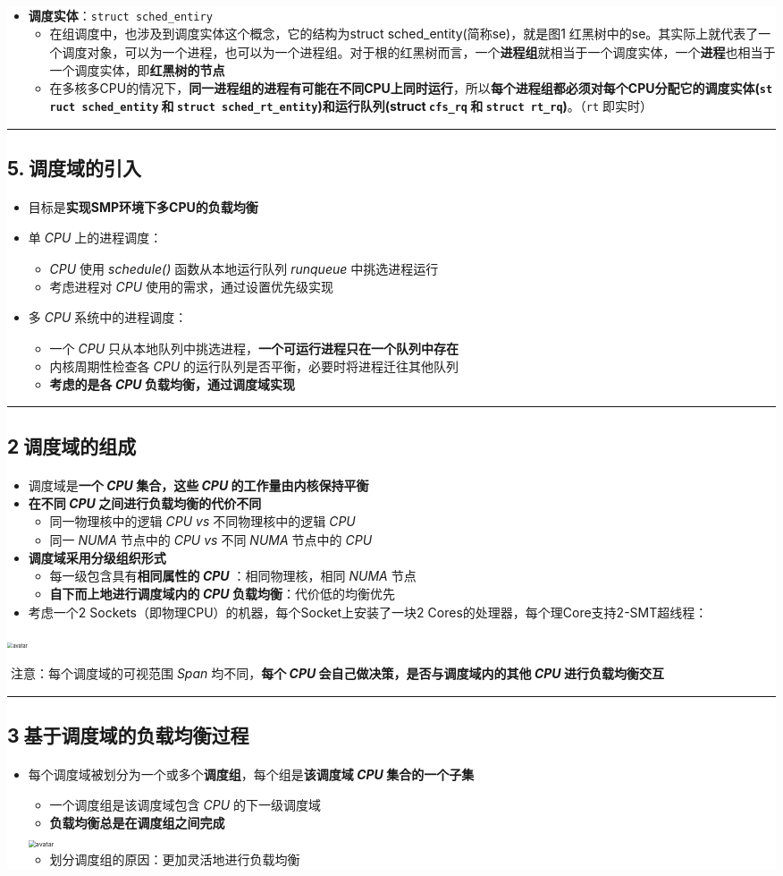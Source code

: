- **调度实体**：`struct sched_entiry`
    - 在组调度中，也涉及到调度实体这个概念，它的结构为struct sched_entity(简称se)，就是图1 红黑树中的se。其实际上就代表了一个调度对象，可以为一个进程，也可以为一个进程组。对于根的红黑树而言，一个**进程组**就相当于一个调度实体，一个**进程**也相当于一个调度实体，即**红黑树的节点**
    - 在多核多CPU的情况下，**同一进程组的进程有可能在不同CPU上同时运行**，所以**每个进程组都必须对每个CPU分配它的调度实体(`struct sched_entity` 和 `struct sched_rt_entity`)和运行队列(struct `cfs_rq` 和 `struct rt_rq`)**。（`rt` 即实时）

----



## 5. 调度域的引入

- 目标是**实现SMP环境下多CPU的负载均衡**

- 单 *CPU* 上的进程调度：
    - *CPU* 使用 *schedule()* 函数从本地运行队列 *runqueue* 中挑选进程运行
    - 考虑进程对 *CPU* 使用的需求，通过设置优先级实现

- 多 *CPU* 系统中的进程调度：
    - 一个 *CPU* 只从本地队列中挑选进程，**一个可运行进程只在一个队列中存在**
    - 内核周期性检查各 *CPU* 的运行队列是否平衡，必要时将进程迁往其他队列
    - **考虑的是各 *CPU* 负载均衡，通过调度域实现**

------



## 2 调度域的组成

- 调度域是**一个 *CPU* 集合，这些 *CPU* 的工作量由内核保持平衡**
- **在不同 *CPU* 之间进行负载均衡的代价不同**
    - 同一物理核中的逻辑 *CPU*  *vs*  不同物理核中的逻辑 *CPU*
    - 同一 *NUMA* 节点中的 *CPU*  *vs*  不同 *NUMA* 节点中的 *CPU* 
- **调度域采用分级组织形式**
    - 每一级包含具有**相同属性的 *CPU*** ：相同物理核，相同 *NUMA* 节点
    - **自下而上地进行调度域内的 *CPU* 负载均衡**：代价低的均衡优先
- 考虑一个2 Sockets（即物理CPU）的机器，每个Socket上安装了一块2 Cores的处理器，每个理Core支持2-SMT超线程：

<img src="/Users/dicardo/Desktop/Linux内核笔记/pic/截屏2021-04-12 下午4.16.41.png" alt="avatar" style="zoom:40%;" />

​		注意：每个调度域的可视范围 *Span* 均不同，**每个 *CPU* 会自己做决策，是否与调度域内的其他 *CPU* 进行负载均衡交互**

-------



## 3 基于调度域的负载均衡过程

- 每个调度域被划分为一个或多个**调度组**，每个组是**该调度域 *CPU* 集合的一个子集**

    - 一个调度组是该调度域包含 *CPU* 的下一级调度域
    - **负载均衡总是在调度组之间完成**

    <img src="/Users/dicardo/Desktop/Linux内核笔记/pic/截屏2021-04-12 下午4.22.25.png" alt="avatar" style="zoom:50%;" />

    - 划分调度组的原因：更加灵活地进行负载均衡
